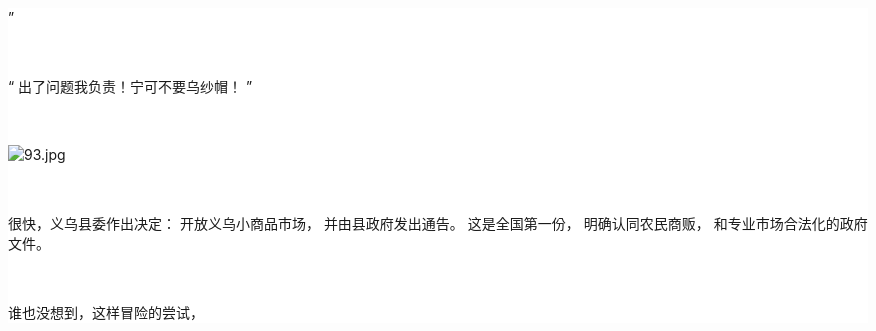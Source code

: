   <span class="s2" style="-webkit-text-stroke-width: initial;">
   ”
  </span>
 </p>
 <p class="p1">
  <span class="s1">
  </span>
  <br/>
 </p>
 <p class="p2">
  <span class="s2">
   “
  </span>
  <span class="s1">
   出了问题我负责！宁可不要乌纱帽！
  </span>
  <span class="s2">
   ”
  </span>
 </p>
 <p class="p1">
  <span class="s1">
  </span>
  <br/>
 </p>
 <p class="p3">
  <span class="s1">
   <img alt="93.jpg" border="0" height="307" src="/medias/contents/5545/93.jpg" width="550"/>
  </span>
 </p>
 <p class="p1">
  <span class="s1">
  </span>
  <br/>
 </p>
 <p class="p2">
  <span class="s1">
   很快，义乌县委作出决定：
  </span>
  <span style="-webkit-text-stroke-width: initial;">
   开放义乌小商品市场，
  </span>
  <span style="-webkit-text-stroke-width: initial;">
   并由县政府发出通告。
  </span>
  <span style="-webkit-text-stroke-width: initial;">
   这是全国第一份，
  </span>
  <span style="-webkit-text-stroke-width: initial;">
   明确认同农民商贩，
  </span>
  <span style="-webkit-text-stroke-width: initial;">
   和专业市场合法化的政府文件。
  </span>
 </p>
 <p class="p1">
  <span class="s1">
  </span>
  <br/>
 </p>
 <p class="p2">
  <span class="s1">
   谁也没想到，这样冒险的尝试，